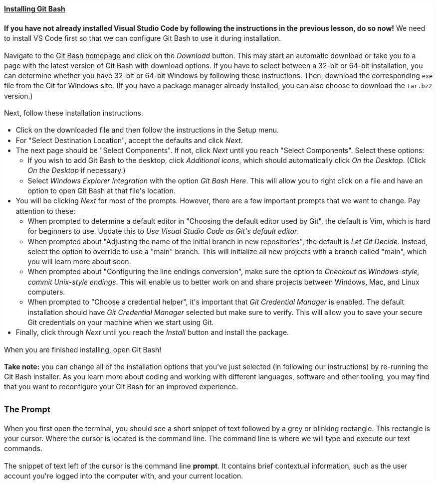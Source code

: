 #### [Installing Git Bash](#installing-gitbash)

**If you have not already installed Visual Studio Code by following the instructions in the previous lesson, do so now!** We need to install VS Code first so that we can configure Git Bash to use it during installation. 

Navigate to the [Git Bash homepage](https://gitforwindows.org/) and click on the _Download_ button. This may start an automatic download or take you to a page with the latest version of Git Bash with download options. If you have to select between a 32-bit or 64-bit installation, you can determine whether you have 32-bit or 64-bit Windows by following these [instructions](https://support.microsoft.com/en-us/help/13443/windows-which-version-am-i-running). Then, download the corresponding `exe` file from the Git for Windows site. (If you have a package manager already installed, you can also choose to download the `tar.bz2` version.) 

Next, follow these installation instructions.

* Click on the downloaded file and then follow the instructions in the Setup menu. 
* For "Select Destination Location", accept the defaults and click _Next_.
* The next page should be "Select Components". If not, click _Next_ until you reach "Select Components". Select these options:
  * If you wish to add Git Bash to the desktop, click _Additional icons_, which should automatically click _On the Desktop_. (Click _On the Desktop_ if necessary.)
  * Select _Windows Explorer Integration_ with the option _Git Bash Here_. This will allow you to right click on a file and have an option to open Git Bash at that file's location.
* You will be clicking _Next_ for most of the prompts. However, there are a few important prompts that we want to change. Pay attention to these:
  * When prompted to determine a default editor in "Choosing the default editor used by Git", the default is Vim, which is hard for beginners to use. Update this to _Use Visual Studio Code as Git's default editor_.
  * When prompted about "Adjusting the name of the initial branch in new repositories", the default is _Let Git Decide_. Instead, select the option to override to use a "main" branch. This will initialize all new projects with a branch called "main", which you will learn more about soon.
  * When prompted about "Configuring the line endings conversion", make sure the option to _Checkout as Windows-style, commit Unix-style endings_. This will enable us to better work on and share projects between Windows, Mac, and Linux computers.
  * When prompted to "Choose a credential helper", it's important that _Git Credential Manager_ is enabled. The default installation should have _Git Credential Manager_ selected but make sure to verify. This will allow you to save your secure Git credentials on your machine when we start using Git.
* Finally, click through _Next_ until you reach the _Install_ button and install the package. 

When you are finished installing, open Git Bash!

**Take note:** you can change all of the installation options that you've just selected (in following our instructions) by re-running the Git Bash installer. As you learn more about coding and working with different languages, software and other tooling, you may find that you want to reconfigure your Git Bash for an improved experience.

### [The Prompt](#the-prompt)

When you first open the terminal, you should see a short snippet of text followed by a grey or blinking rectangle. This rectangle is your cursor. Where the cursor is located is the command line. The command line is where we will type and execute our text commands.

The snippet of text left of the cursor is the command line **prompt**. It contains brief contextual information, such as the user account you're logged into the computer with, and your current location.
